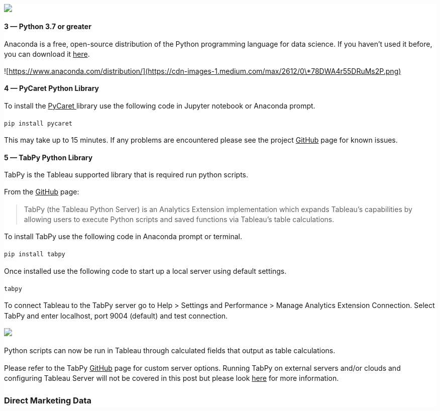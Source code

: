 ![](https://cdn-images-1.medium.com/max/3126/1\*TEG93kgXECyKsgYqXTJ5gw.png)

**3 — Python 3.7 or greater**

Anaconda is a free, open-source distribution of the Python programming language for data science. If you haven’t used it before, you can download it [here](https://www.anaconda.com/products/individual).

![https://www.anaconda.com/distribution/](https://cdn-images-1.medium.com/max/2612/0\*78DWA4r55DRuMs2P.png)

**4 — PyCaret Python Library**

To install the [PyCaret ](http://pycaret.org)library use the following code in Jupyter notebook or Anaconda prompt.

```
pip install pycaret
```

This may take up to 15 minutes. If any problems are encountered please see the project [GitHub](https://www.github.com/pycaret/pycaret) page for known issues.

**5 — TabPy Python Library**

TabPy is the Tableau supported library that is required run python scripts.

From the [GitHub](https://github.com/tableau/TabPy) page:

> TabPy (the Tableau Python Server) is an Analytics Extension implementation which expands Tableau’s capabilities by allowing users to execute Python scripts and saved functions via Tableau’s table calculations.

To install TabPy use the following code in Anaconda prompt or terminal.

```
pip install tabpy
```

Once installed use the following code to start up a local server using default settings.

```
tabpy
```

To connect Tableau to the TabPy server go to Help > Settings and Performance > Manage Analytics Extension Connection. Select TabPy and enter localhost, port 9004 (default) and test connection.

![](https://cdn-images-1.medium.com/max/2000/1\*E9s7\_2uOGuraAcz7lRf6-A.png)

Python scripts can now be run in Tableau through calculated fields that output as table calculations.

Please refer to the TabPy [GitHub](https://github.com/tableau/TabPy) page for custom server options. Running TabPy on external servers and/or clouds and configuring Tableau Server will not be covered in this post but please look [here](https://help.tableau.com/current/server/en-us/config\_r\_tabpy.htm) for more information.

### Direct Marketing Data
